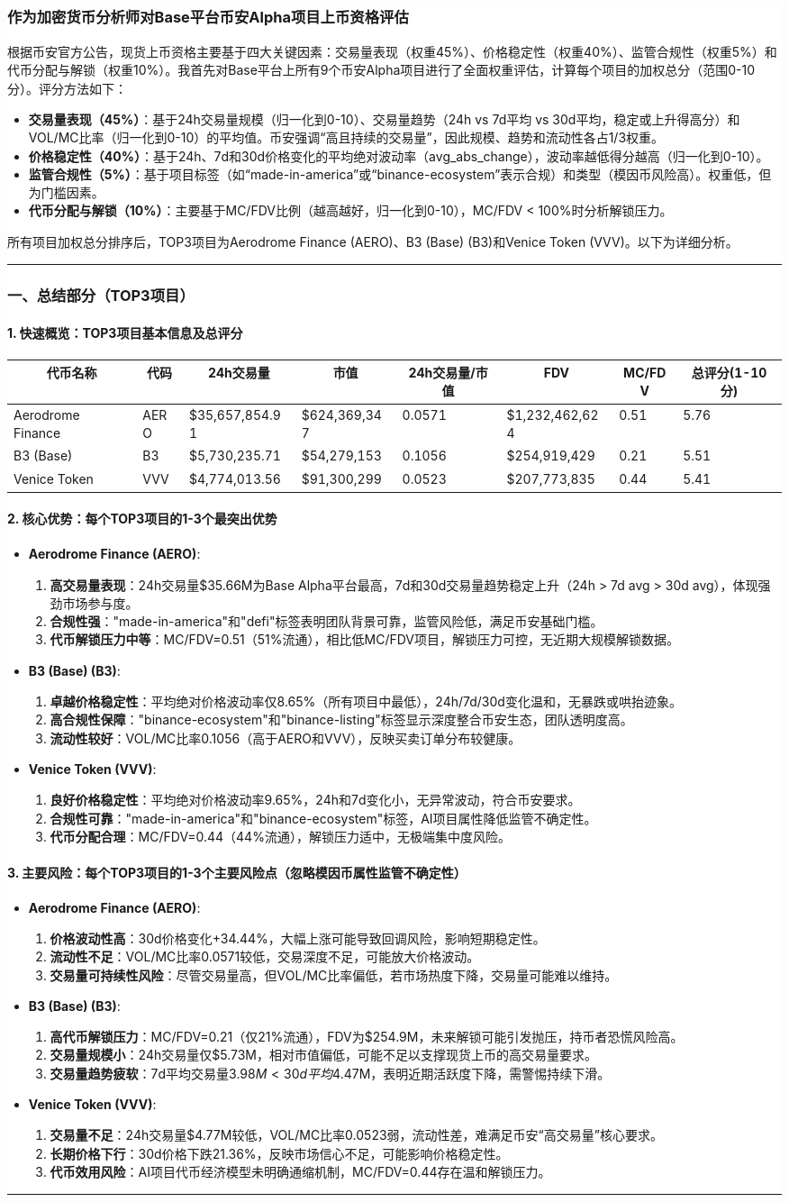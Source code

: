 ### 作为加密货币分析师对Base平台币安Alpha项目上币资格评估

根据币安官方公告，现货上币资格主要基于四大关键因素：交易量表现（权重45%）、价格稳定性（权重40%）、监管合规性（权重5%）和代币分配与解锁（权重10%）。我首先对Base平台上所有9个币安Alpha项目进行了全面权重评估，计算每个项目的加权总分（范围0-10分）。评分方法如下：
- **交易量表现（45%）**：基于24h交易量规模（归一化到0-10）、交易量趋势（24h vs 7d平均 vs 30d平均，稳定或上升得高分）和VOL/MC比率（归一化到0-10）的平均值。币安强调“高且持续的交易量”，因此规模、趋势和流动性各占1/3权重。
- **价格稳定性（40%）**：基于24h、7d和30d价格变化的平均绝对波动率（avg_abs_change），波动率越低得分越高（归一化到0-10）。
- **监管合规性（5%）**：基于项目标签（如“made-in-america”或“binance-ecosystem”表示合规）和类型（模因币风险高）。权重低，但为门槛因素。
- **代币分配与解锁（10%）**：主要基于MC/FDV比例（越高越好，归一化到0-10），MC/FDV < 100%时分析解锁压力。

所有项目加权总分排序后，TOP3项目为Aerodrome Finance (AERO)、B3 (Base) (B3)和Venice Token (VVV)。以下为详细分析。

---

### 一、总结部分（TOP3项目）

#### 1. 快速概览：TOP3项目基本信息及总评分
| 代币名称          | 代码 | 24h交易量      | 市值          | 24h交易量/市值 | FDV           | MC/FDV | 总评分(1-10分) |
|-------------------|------|----------------|---------------|----------------|---------------|--------|----------------|
| Aerodrome Finance | AERO | $35,657,854.91 | $624,369,347 | 0.0571         | $1,232,462,624 | 0.51   | 5.76           |
| B3 (Base)         | B3   | $5,730,235.71  | $54,279,153   | 0.1056         | $254,919,429   | 0.21   | 5.51           |
| Venice Token      | VVV  | $4,774,013.56  | $91,300,299   | 0.0523         | $207,773,835   | 0.44   | 5.41           |

#### 2. 核心优势：每个TOP3项目的1-3个最突出优势
- **Aerodrome Finance (AERO)**:
  1. **高交易量表现**：24h交易量$35.66M为Base Alpha平台最高，7d和30d交易量趋势稳定上升（24h > 7d avg > 30d avg），体现强劲市场参与度。
  2. **合规性强**："made-in-america"和"defi"标签表明团队背景可靠，监管风险低，满足币安基础门槛。
  3. **代币解锁压力中等**：MC/FDV=0.51（51%流通），相比低MC/FDV项目，解锁压力可控，无近期大规模解锁数据。

- **B3 (Base) (B3)**:
  1. **卓越价格稳定性**：平均绝对价格波动率仅8.65%（所有项目中最低），24h/7d/30d变化温和，无暴跌或哄抬迹象。
  2. **高合规性保障**："binance-ecosystem"和"binance-listing"标签显示深度整合币安生态，团队透明度高。
  3. **流动性较好**：VOL/MC比率0.1056（高于AERO和VVV），反映买卖订单分布较健康。

- **Venice Token (VVV)**:
  1. **良好价格稳定性**：平均绝对价格波动率9.65%，24h和7d变化小，无异常波动，符合币安要求。
  2. **合规性可靠**："made-in-america"和"binance-ecosystem"标签，AI项目属性降低监管不确定性。
  3. **代币分配合理**：MC/FDV=0.44（44%流通），解锁压力适中，无极端集中度风险。

#### 3. 主要风险：每个TOP3项目的1-3个主要风险点（忽略模因币属性监管不确定性）
- **Aerodrome Finance (AERO)**:
  1. **价格波动性高**：30d价格变化+34.44%，大幅上涨可能导致回调风险，影响短期稳定性。
  2. **流动性不足**：VOL/MC比率0.0571较低，交易深度不足，可能放大价格波动。
  3. **交易量可持续性风险**：尽管交易量高，但VOL/MC比率偏低，若市场热度下降，交易量可能难以维持。

- **B3 (Base) (B3)**:
  1. **高代币解锁压力**：MC/FDV=0.21（仅21%流通），FDV为$254.9M，未来解锁可能引发抛压，持币者恐慌风险高。
  2. **交易量规模小**：24h交易量仅$5.73M，相对市值偏低，可能不足以支撑现货上币的高交易量要求。
  3. **交易量趋势疲软**：7d平均交易量$3.98M < 30d平均$4.47M，表明近期活跃度下降，需警惕持续下滑。

- **Venice Token (VVV)**:
  1. **交易量不足**：24h交易量$4.77M较低，VOL/MC比率0.0523弱，流动性差，难满足币安“高交易量”核心要求。
  2. **长期价格下行**：30d价格下跌21.36%，反映市场信心不足，可能影响价格稳定性。
  3. **代币效用风险**：AI项目代币经济模型未明确通缩机制，MC/FDV=0.44存在温和解锁压力。

---